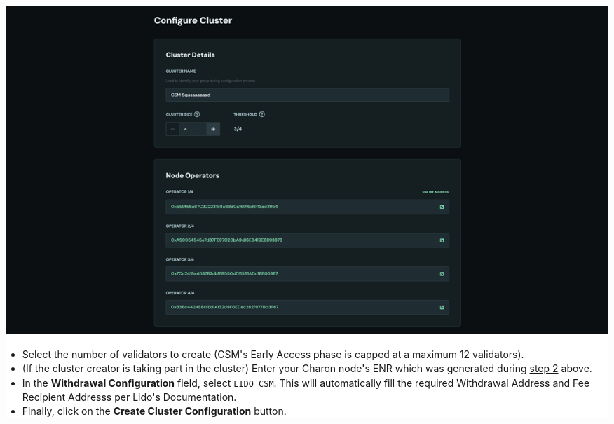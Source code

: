 ![Configure Cluster Page](https://github.com/ObolNetwork/obol-docs/blob/main/img/CSM_walkthrough12.png)

* Select the number of validators to create (CSM's Early Access phase is capped at a maximum 12 validators).
* (If the cluster creator is taking part in the cluster) Enter your Charon node's ENR which was generated during [step 2](lido_csm.md#step-2-create-enr-and-backup-your-private-key) above.
* In the **Withdrawal Configuration** field, select `LIDO CSM`. This will automatically fill the required Withdrawal Address and Fee Recipient Addresss per [Lido's Documentation](https://operatorportal.lido.fi/modules/community-staking-module#block-d8e94f551b2e47029a54e6cedea914a7).
* Finally, click on the **Create Cluster Configuration** button.
